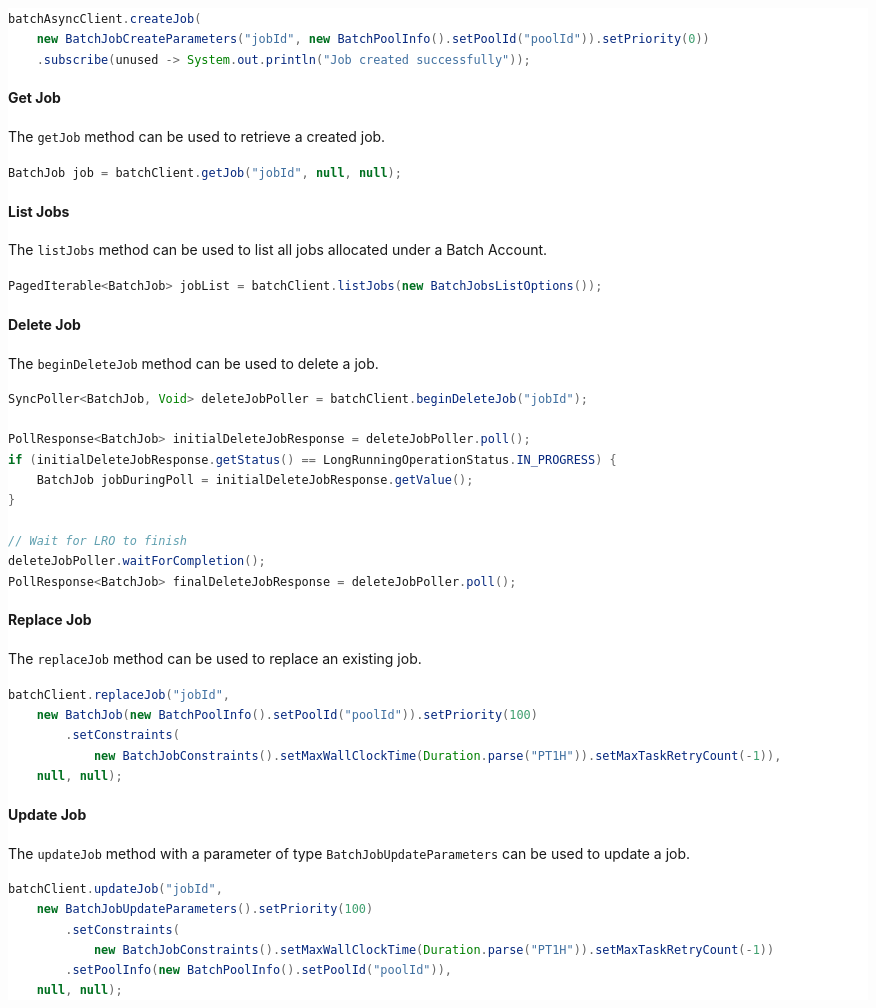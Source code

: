 ```java com.azure.compute.batch.create-job.creates-a-basic-job-async
batchAsyncClient.createJob(
    new BatchJobCreateParameters("jobId", new BatchPoolInfo().setPoolId("poolId")).setPriority(0))
    .subscribe(unused -> System.out.println("Job created successfully"));
```

#### Get Job

The `getJob` method can be used to retrieve a created job.

```java com.azure.compute.batch.get-job.job-get
BatchJob job = batchClient.getJob("jobId", null, null);
```

#### List Jobs

The `listJobs` method can be used to list all jobs allocated under a Batch Account.

```java com.azure.compute.batch.list-jobs.job-list
PagedIterable<BatchJob> jobList = batchClient.listJobs(new BatchJobsListOptions());
```

#### Delete Job

The `beginDeleteJob` method can be used to delete a job.

```java com.azure.compute.batch.delete-job.job-delete
SyncPoller<BatchJob, Void> deleteJobPoller = batchClient.beginDeleteJob("jobId");

PollResponse<BatchJob> initialDeleteJobResponse = deleteJobPoller.poll();
if (initialDeleteJobResponse.getStatus() == LongRunningOperationStatus.IN_PROGRESS) {
    BatchJob jobDuringPoll = initialDeleteJobResponse.getValue();
}

// Wait for LRO to finish
deleteJobPoller.waitForCompletion();
PollResponse<BatchJob> finalDeleteJobResponse = deleteJobPoller.poll();
```

#### Replace Job

The `replaceJob` method can be used to replace an existing job.

```java com.azure.compute.batch.replace-job.job-patch
batchClient.replaceJob("jobId",
    new BatchJob(new BatchPoolInfo().setPoolId("poolId")).setPriority(100)
        .setConstraints(
            new BatchJobConstraints().setMaxWallClockTime(Duration.parse("PT1H")).setMaxTaskRetryCount(-1)),
    null, null);
```

#### Update Job

The `updateJob` method with a parameter of type `BatchJobUpdateParameters` can be used to update a job.

```java com.azure.compute.batch.update-job.job-update
batchClient.updateJob("jobId",
    new BatchJobUpdateParameters().setPriority(100)
        .setConstraints(
            new BatchJobConstraints().setMaxWallClockTime(Duration.parse("PT1H")).setMaxTaskRetryCount(-1))
        .setPoolInfo(new BatchPoolInfo().setPoolId("poolId")),
    null, null);
```
